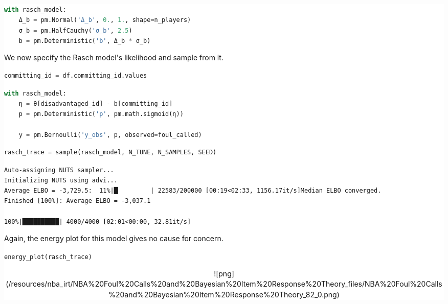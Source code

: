 
```python
with rasch_model:
    Δ_b = pm.Normal('Δ_b', 0., 1., shape=n_players)
    σ_b = pm.HalfCauchy('σ_b', 2.5)
    b = pm.Deterministic('b', Δ_b * σ_b)
```

We now specify the Rasch model's likelihood and sample from it.


```python
committing_id = df.committing_id.values
```


```python
with rasch_model:
    η = θ[disadvantaged_id] - b[committing_id]
    p = pm.Deterministic('p', pm.math.sigmoid(η))

    y = pm.Bernoulli('y_obs', p, observed=foul_called)
```


```python
rasch_trace = sample(rasch_model, N_TUNE, N_SAMPLES, SEED)
```

    Auto-assigning NUTS sampler...
    Initializing NUTS using advi...
    Average ELBO = -3,729.5:  11%|█▏        | 22583/200000 [00:19<02:33, 1156.17it/s]Median ELBO converged.
    Finished [100%]: Average ELBO = -3,037.1
    
    100%|██████████| 4000/4000 [02:01<00:00, 32.81it/s]


Again, the energy plot for this model gives no cause for concern.


```python
energy_plot(rasch_trace)
```


<center>![png](/resources/nba_irt/NBA%20Foul%20Calls%20and%20Bayesian%20Item%20Response%20Theory_files/NBA%20Foul%20Calls%20and%20Bayesian%20Item%20Response%20Theory_82_0.png)</center>
